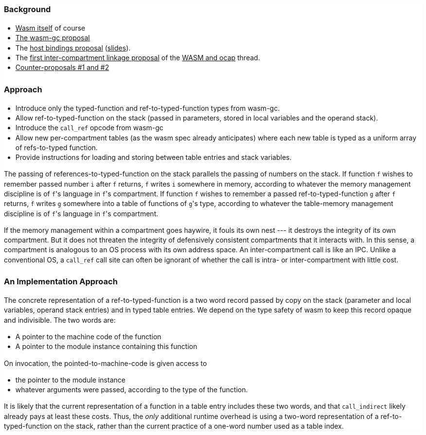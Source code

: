 ### Background

   * [Wasm itself](https://github.com/WebAssembly/spec/) of course
   * [The wasm-gc proposal](https://github.com/WebAssembly/gc/blob/master/proposals/gc/Overview.md)
   * The [host bindings proposal](https://github.com/WebAssembly/host-bindings/blob/master/proposals/host-bindings/Overview.md) ([slides](https://docs.google.com/presentation/d/10vz6pldVOA8N3guv2jf4DCUujqz6jFmDnp37ax4SCc0/edit?usp=sharing)).
   * The [first inter-compartment linkage proposal](https://groups.google.com/d/msg/e-lang/3A6zYWF6u5E/KH2Jf39fBgAJ)
     of the [WASM and ocap](https://groups.google.com/forum/#!topic/e-lang/3A6zYWF6u5E) thread.
   * [Counter-proposals #1 and #2](https://groups.google.com/d/msg/e-lang/3A6zYWF6u5E/2RpcpcviBgAJ)

### Approach

* Introduce only the typed-function and ref-to-typed-function types from wasm-gc.
* Allow ref-to-typed-function on the stack (passed in parameters, stored in local variables and the operand stack).
* Introduce the `call_ref` opcode from wasm-gc
* Allow new per-compartment tables (as the wasm spec already anticipates) where each new table is typed as a uniform array of refs-to-typed function.
* Provide instructions for loading and storing between table entries and stack variables.

The passing of references-to-typed-function on the stack parallels the passing of numbers on the stack. If function `f` wishes to remember passed number `i` after `f` returns, `f` writes `i` somewhere in memory, according to whatever the memory management discipline is of `f`'s language in `f`'s compartment. If function `f` wishes to remember a passed ref-to-typed-function `g` after `f` returns, `f` writes `g` somewhere into a table of functions of `g`'s type, according to whatever the table-memory management discipline is of `f`'s language in `f`'s compartment.

If the memory management within a compartment goes haywire, it fouls its own nest --- it destroys the integrity of its own compartment. But it does not threaten the integrity of defensively consistent compartments that it interacts with. In this sense, a compartment is analogous to an OS process with its own address space. An inter-compartment call is like an IPC. Unlike a conventional OS, a `call_ref` call site can often be ignorant of whether the call is intra- or inter-compartment with little cost.

### An Implementation Approach

The concrete representation of a ref-to-typed-function is a two word record passed by copy
on the stack (parameter and local variables, operand stack entries) and in typed table entries. We depend on the type safety of wasm to keep this record opaque and indivisible. The two words are:
   * A pointer to the machine code of the function
   * A pointer to the module instance containing this function

On invocation, the pointed-to-machine-code is given access to
   * the pointer to the module instance
   * whatever arguments were passed, according to the type of the function.

It is likely that the current representation of a function in a table entry includes these two words, and that `call_indirect` likely already pays at least these costs. Thus, the *only* additional runtime overhead is using a two-word representation of a ref-to-typed-function on the stack, rather than the current practice of a one-word number used as a table index.
